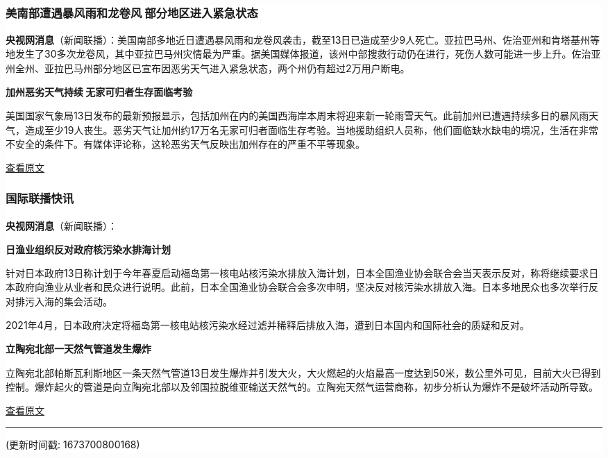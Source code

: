 ### 美南部遭遇暴风雨和龙卷风 部分地区进入紧急状态

<p><strong>央视网消息</strong>（新闻联播）：美国南部多地近日遭遇暴风雨和龙卷风袭击，截至13日已造成至少9人死亡。亚拉巴马州、佐治亚州和肯塔基州等地发生了30多次龙卷风，其中亚拉巴马州灾情最为严重。据美国媒体报道，该州中部搜救行动仍在进行，死伤人数可能进一步上升。佐治亚州全州、亚拉巴马州部分地区已宣布因恶劣天气进入紧急状态，两个州仍有超过2万用户断电。<br></p><p><strong>加州恶劣天气持续 无家可归者生存面临考验</strong><br></p><p>美国国家气象局13日发布的最新预报显示，包括加州在内的美国西海岸本周末将迎来新一轮雨雪天气。此前加州已遭遇持续多日的暴风雨天气，造成至少19人丧生。恶劣天气让加州约17万名无家可归者面临生存考验。当地援助组织人员称，他们面临缺水缺电的境况，生活在非常不安全的条件下。有媒体评论称，这轮恶劣天气反映出加州存在的严重不平等现象。</p>

[查看原文](https://tv.cctv.com/2023/01/14/VIDEi1OTkhM4USMmdTZBO01M230114.shtml)

### 国际联播快讯

<p><strong>央视网消息</strong>（新闻联播）：<br></p><p><strong>日渔业组织反对政府核污染水排海计划</strong><br></p><p>针对日本政府13日称计划于今年春夏启动福岛第一核电站核污染水排放入海计划，日本全国渔业协会联合会当天表示反对，称将继续要求日本政府向渔业从业者和民众进行说明。此前，日本全国渔业协会联合会多次申明，坚决反对核污染水排放入海。日本多地民众也多次举行反对排污入海的集会活动。 <br></p><p>2021年4月，日本政府决定将福岛第一核电站核污染水经过滤并稀释后排放入海，遭到日本国内和国际社会的质疑和反对。<br></p><p><strong>立陶宛北部一天然气管道发生爆炸</strong><br></p><p>立陶宛北部帕斯瓦利斯地区一条天然气管道13日发生爆炸并引发大火，大火燃起的火焰最高一度达到50米，数公里外可见，目前大火已得到控制。爆炸起火的管道是向立陶宛北部以及邻国拉脱维亚输送天然气的。立陶宛天然气运营商称，初步分析认为爆炸不是破坏活动所导致。</p>

[查看原文](https://tv.cctv.com/2023/01/14/VIDEiGDwqDlNOzQWq8Wu426U230114.shtml)



---

(更新时间戳: 1673700800168)

